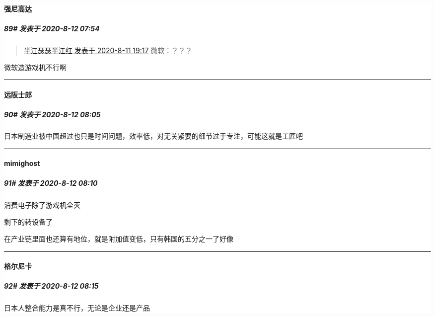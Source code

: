 ####  强尼高达  
##### 89#       发表于 2020-8-12 07:54



<blockquote><a href="httphttps://bbs.saraba1st.com/2b/forum.php?mod=redirect&amp;goto=findpost&amp;pid=48395260&amp;ptid=1954149" target="_blank">半江瑟瑟半江红 发表于 2020-8-11 19:17</a>
微软：？？？</blockquote>
微软造游戏机不行啊







-----

####  远阪士郎  
##### 90#       发表于 2020-8-12 08:05




日本制造业被中国超过也只是时间问题，效率低，对无关紧要的细节过于专注，可能这就是工匠吧







-----

####  mimighost  
##### 91#       发表于 2020-8-12 08:10




消费电子除了游戏机全灭


剩下的转设备了


在产业链里面也还算有地位，就是附加值变低，只有韩国的五分之一了好像







-----

####  格尔尼卡  
##### 92#       发表于 2020-8-12 08:15




日本人整合能力是真不行，无论是企业还是产品






